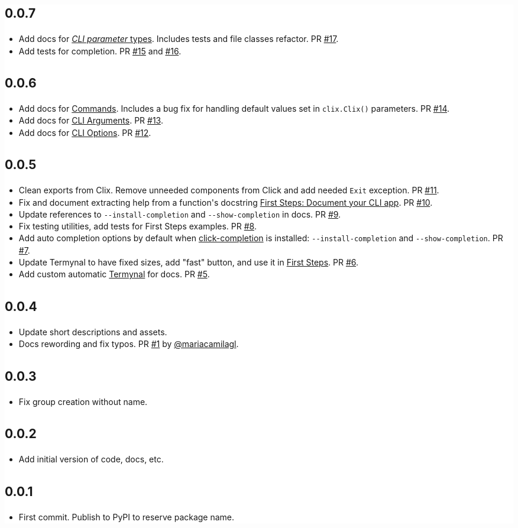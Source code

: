 ## 0.0.7

* Add docs for [*CLI parameter* types](https://clix.khulnasoft.com/tutorial/parameter-types/). Includes tests and file classes refactor. PR [#17](https://github.com/khulnasoft-lab/clix.py/pull/17).
* Add tests for completion. PR [#15](https://github.com/khulnasoft-lab/clix.py/pull/15) and [#16](https://github.com/khulnasoft-lab/clix.py/pull/16).

## 0.0.6

* Add docs for [Commands](https://clix.khulnasoft.com/tutorial/commands/). Includes a bug fix for handling default values set in `clix.Clix()` parameters. PR [#14](https://github.com/khulnasoft-lab/clix.py/pull/14).
* Add docs for [CLI Arguments](https://clix.khulnasoft.com/tutorial/arguments/). PR [#13](https://github.com/khulnasoft-lab/clix.py/pull/13).
* Add docs for [CLI Options](https://clix.khulnasoft.com/tutorial/options/). PR [#12](https://github.com/khulnasoft-lab/clix.py/pull/12).

## 0.0.5

* Clean exports from Clix. Remove unneeded components from Click and add needed `Exit` exception. PR [#11](https://github.com/khulnasoft-lab/clix.py/pull/11).
* Fix and document extracting help from a function's docstring [First Steps: Document your CLI app](https://clix.khulnasoft.com/tutorial/first-steps/#document-your-cli-app). PR [#10](https://github.com/khulnasoft-lab/clix.py/pull/10).
* Update references to `--install-completion` and `--show-completion` in docs. PR [#9](https://github.com/khulnasoft-lab/clix.py/pull/9).
* Fix testing utilities, add tests for First Steps examples. PR [#8](https://github.com/khulnasoft-lab/clix.py/pull/8).
* Add auto completion options by default when [click-completion](https://github.com/click-contrib/click-completion) is installed: `--install-completion` and `--show-completion`. PR [#7](https://github.com/khulnasoft-lab/clix.py/pull/7).
* Update Termynal to have fixed sizes, add "fast" button, and use it in [First Steps](https://clix.khulnasoft.com/tutorial/first-steps/). PR [#6](https://github.com/khulnasoft-lab/clix.py/pull/6).
* Add custom automatic [Termynal](https://github.com/khulnasoft-lab/termynal) for docs. PR [#5](https://github.com/khulnasoft-lab/clix.py/pull/5).

## 0.0.4

* Update short descriptions and assets.
* Docs rewording and fix typos. PR [#1](https://github.com/khulnasoft-lab/clix.py/pull/1) by [@mariacamilagl](https://github.com/mariacamilagl).

## 0.0.3

* Fix group creation without name.

## 0.0.2

* Add initial version of code, docs, etc.

## 0.0.1

* First commit. Publish to PyPI to reserve package name.
